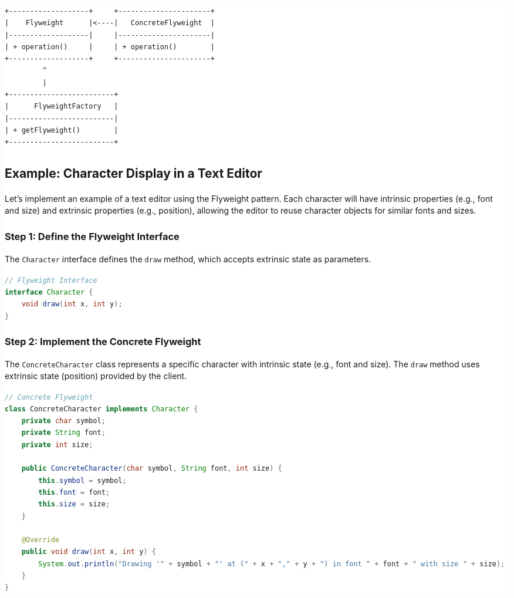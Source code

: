 ```
+-------------------+     +----------------------+
|    Flyweight      |<----|   ConcreteFlyweight  |
|-------------------|     |----------------------|
| + operation()     |     | + operation()        |
+-------------------+     +----------------------+
         ^
         |
+-------------------------+
|      FlyweightFactory   |
|-------------------------|
| + getFlyweight()        |
+-------------------------+
```

## Example: Character Display in a Text Editor

Let’s implement an example of a text editor using the Flyweight pattern. Each character will have intrinsic properties (e.g., font and size) and extrinsic properties (e.g., position), allowing the editor to reuse character objects for similar fonts and sizes.

### Step 1: Define the Flyweight Interface

The `Character` interface defines the `draw` method, which accepts extrinsic state as parameters.

```java
// Flyweight Interface
interface Character {
    void draw(int x, int y);
}
```

### Step 2: Implement the Concrete Flyweight

The `ConcreteCharacter` class represents a specific character with intrinsic state (e.g., font and size). The `draw` method uses extrinsic state (position) provided by the client.

```java
// Concrete Flyweight
class ConcreteCharacter implements Character {
    private char symbol;
    private String font;
    private int size;

    public ConcreteCharacter(char symbol, String font, int size) {
        this.symbol = symbol;
        this.font = font;
        this.size = size;
    }

    @Override
    public void draw(int x, int y) {
        System.out.println("Drawing '" + symbol + "' at (" + x + "," + y + ") in font " + font + " with size " + size);
    }
}
```
